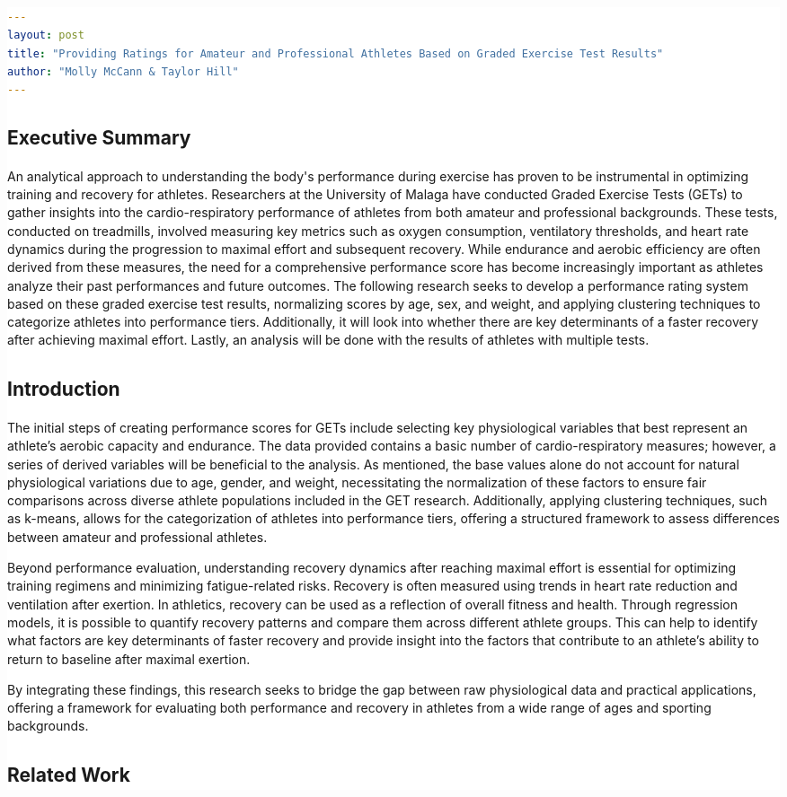 ```yaml
---
layout: post
title: "Providing Ratings for Amateur and Professional Athletes Based on Graded Exercise Test Results"
author: "Molly McCann & Taylor Hill"
---
```


## Executive Summary 

An analytical approach to understanding the body's performance during exercise has proven to be instrumental in optimizing training and recovery for athletes. Researchers at the University of Malaga have conducted Graded Exercise Tests (GETs) to gather insights into the cardio-respiratory performance of athletes from both amateur and professional backgrounds. These tests, conducted on treadmills, involved measuring key metrics such as oxygen consumption, ventilatory thresholds, and heart rate dynamics during the progression to maximal effort and subsequent recovery. While endurance and aerobic efficiency are often derived from these measures, the need for a comprehensive performance score has become increasingly important as athletes analyze their past performances and future outcomes. The following research seeks to develop a performance rating system based on these graded exercise test results, normalizing scores by age, sex, and weight, and applying clustering techniques to categorize athletes into performance tiers. Additionally, it will look into whether there are key determinants of a faster recovery after achieving maximal effort. Lastly, an analysis will be done with the results of athletes with multiple tests.

## Introduction

The initial steps of creating performance scores for GETs include selecting key physiological variables that best represent an athlete’s aerobic capacity and endurance. The data provided contains a basic number of cardio-respiratory measures; however, a series of derived variables will be beneficial to the analysis. As mentioned, the base values alone do not account for natural physiological variations due to age, gender, and weight, necessitating the normalization of these factors to ensure fair comparisons across diverse athlete populations included in the GET research. Additionally, applying clustering techniques, such as k-means, allows for the categorization of athletes into performance tiers, offering a structured framework to assess differences between amateur and professional athletes.  

Beyond performance evaluation, understanding recovery dynamics after reaching maximal effort is essential for optimizing training regimens and minimizing fatigue-related risks. Recovery is often measured using trends in heart rate reduction and ventilation after exertion. In athletics, recovery can be used as a reflection of overall fitness and health. Through regression models, it is possible to quantify recovery patterns and compare them across different athlete groups. This can help to identify what factors are key determinants of faster recovery and provide insight into the factors that contribute to an athlete’s ability to return to baseline after maximal exertion. 

By integrating these findings, this research seeks to bridge the gap between raw physiological data and practical applications, offering a framework for evaluating both performance and recovery in athletes from a wide range of ages and sporting backgrounds.

## Related Work 
